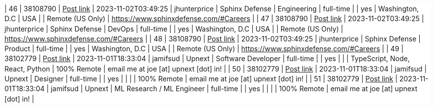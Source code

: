 | 46  | 38108790 | [Post link](https://news.ycombinator.com/item?id=38108790) | 2023-11-02T03:49:25 | jhunterprice    | Sphinx Defense                              | Engineering                                                     | full-time       |                                                               | yes     | Washington, D.C                                    | USA                          |                                                                                                                                                   | Remote (US Only)                                                        | https://www.sphinxdefense.com/#Careers                                                                                                                                                                                                     |
| 47  | 38108790 | [Post link](https://news.ycombinator.com/item?id=38108790) | 2023-11-02T03:49:25 | jhunterprice    | Sphinx Defense                              | DevOps                                                          | full-time       |                                                               | yes     | Washington, D.C                                    | USA                          |                                                                                                                                                   | Remote (US Only)                                                        | https://www.sphinxdefense.com/#Careers                                                                                                                                                                                                     |
| 48  | 38108790 | [Post link](https://news.ycombinator.com/item?id=38108790) | 2023-11-02T03:49:25 | jhunterprice    | Sphinx Defense                              | Product                                                         | full-time       |                                                               | yes     | Washington, D.C                                    | USA                          |                                                                                                                                                   | Remote (US Only)                                                        | https://www.sphinxdefense.com/#Careers                                                                                                                                                                                                     |
| 49  | 38102779 | [Post link](https://news.ycombinator.com/item?id=38102779) | 2023-11-01T18:33:04 | jamifsud        | Upnext                                      | Software Developer                                              | full-time       |                                                               | yes     |                                                    |                              | TypeScript, Node, React, Python                                                                                                                   | 100% Remote                                                             | email me at joe [at] upnext [dot] in!                                                                                                                                                                                                      |
| 50  | 38102779 | [Post link](https://news.ycombinator.com/item?id=38102779) | 2023-11-01T18:33:04 | jamifsud        | Upnext                                      | Designer                                                        | full-time       |                                                               | yes     |                                                    |                              |                                                                                                                                                   | 100% Remote                                                             | email me at joe [at] upnext [dot] in!                                                                                                                                                                                                      |
| 51  | 38102779 | [Post link](https://news.ycombinator.com/item?id=38102779) | 2023-11-01T18:33:04 | jamifsud        | Upnext                                      | ML Research / ML Engineer                                       | full-time       |                                                               | yes     |                                                    |                              |                                                                                                                                                   | 100% Remote                                                             | email me at joe [at] upnext [dot] in!                                                                                                                                                                                                      |